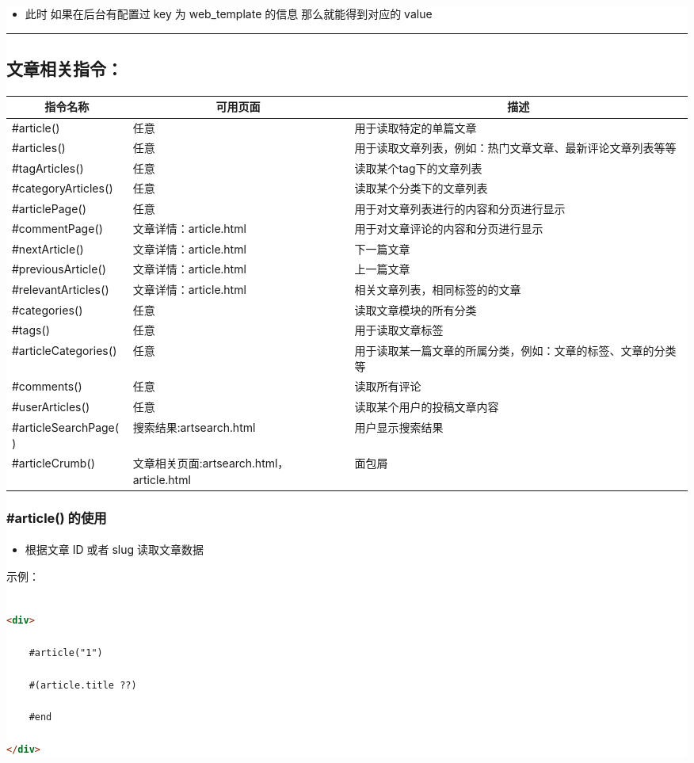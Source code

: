 * 此时 如果在后台有配置过 key 为 web_template 的信息 那么就能得到对应的 value

------

## 文章相关指令：

| 指令名称 | 可用页面 |描述 |  
| --- | --- | --- | 
| #article() | 任意 | 用于读取特定的单篇文章 |  
| #articles() | 任意 | 用于读取文章列表，例如：热门文章文章、最新评论文章列表等等 | 
| #tagArticles() | 任意 | 读取某个tag下的文章列表 | 
| #categoryArticles() | 任意 | 读取某个分类下的文章列表 | 
| #articlePage() | 任意 | 用于对文章列表进行的内容和分页进行显示 | 
| #commentPage() | 文章详情：article.html | 用于对文章评论的内容和分页进行显示 | 
| #nextArticle() | 文章详情：article.html | 下一篇文章 | 
| #previousArticle() | 文章详情：article.html | 上一篇文章 | 
| #relevantArticles() | 文章详情：article.html | 相关文章列表，相同标签的的文章 |
| #categories() | 任意 | 读取文章模块的所有分类 | 
| #tags() | 任意 | 用于读取文章标签 |  
| #articleCategories() | 任意 | 用于读取某一篇文章的所属分类，例如：文章的标签、文章的分类等 |  
|#comments()|任意|读取所有评论|
|#userArticles()|任意|读取某个用户的投稿文章内容|
|#articleSearchPage()|搜索结果:artsearch.html|用户显示搜索结果|
|#articleCrumb()|文章相关页面:artsearch.html，article.html|面包屑|

### #article() 的使用

* 根据文章 ID 或者 slug 读取文章数据

示例：

```html

<div>

    #article("1")

    #(article.title ??)

    #end

</div>

```

